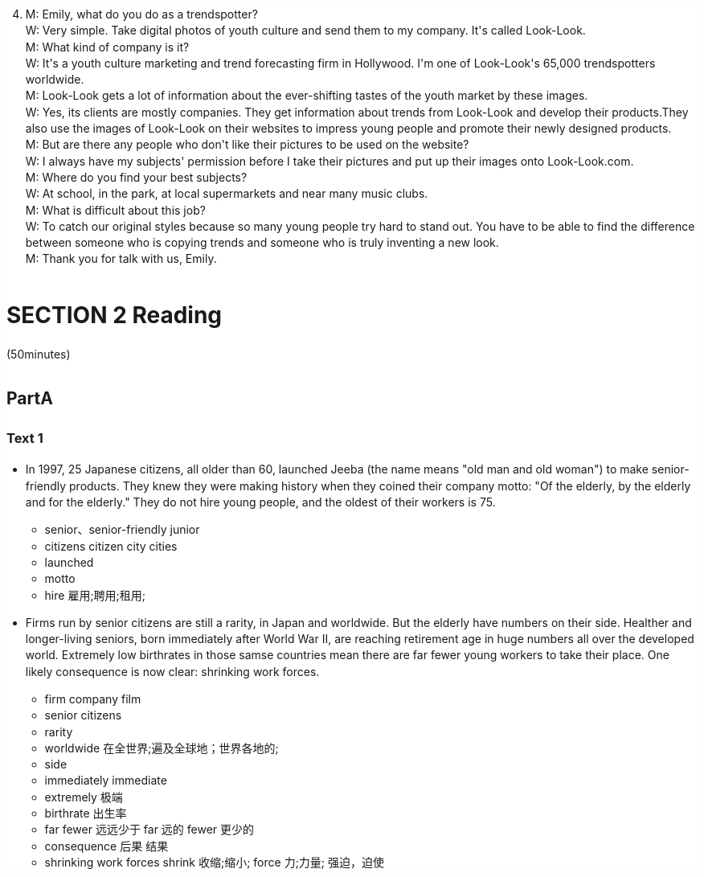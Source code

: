 4. M: Emily, what do you do as a trendspotter?  
   W: Very simple. Take digital photos of youth culture and send them to my company. It's called Look-Look.  
   M: What kind of company is it?  
   W: It's a youth culture marketing and trend forecasting firm in Hollywood. I'm one of Look-Look's 65,000 trendspotters worldwide.  
   M: Look-Look gets a lot of information about the ever-shifting tastes of the youth market by these images.  
   W: Yes, its clients are mostly companies. They get information about trends from Look-Look and develop their products.They also use the images of Look-Look on their websites to impress young people and promote their newly designed products.  
   M: But are there any people who don't like their pictures to be used on the website?  
   W: I always have my subjects' permission before I take their pictures and put up their images onto Look-Look.com.  
   M: Where do you find your best subjects?  
   W: At school, in the park, at local supermarkets and near many music clubs.  
   M: What is difficult about this job?  
   W: To catch our original styles because so many young people try hard to stand out. You have to be able to find the difference between someone who is copying trends and someone who is truly inventing a new look.  
   M: Thank you for talk with us, Emily.

# SECTION 2 Reading

(50minutes)

## PartA

### Text 1

- In 1997, 25 Japanese citizens, all older than 60, launched Jeeba (the name means "old man and old woman") to make senior-friendly products. They knew they were making history when they coined their company motto: "Of the elderly, by the elderly and for the elderly." They do not hire young people, and the oldest of their workers is 75.

  - senior、senior-friendly junior
  - citizens citizen city cities
  - launched
  - motto
  - hire 雇用;聘用;租用;

- Firms run by senior citizens are still a rarity, in Japan and worldwide. But the elderly have numbers on their side. Healther and longer-living seniors, born immediately after World War II, are reaching retirement age in huge numbers all over the developed world. Extremely low birthrates in those samse countries mean there are far fewer young workers to take their place. One likely consequence is now clear: shrinking work forces.

  - firm company film
  - senior citizens
  - rarity
  - worldwide 在全世界;遍及全球地；世界各地的;
  - side
  - immediately immediate
  - extremely 极端
  - birthrate 出生率
  - far fewer 远远少于 far 远的 fewer 更少的
  - consequence 后果 结果
  - shrinking work forces shrink 收缩;缩小; force 力;力量; 强迫，迫使
